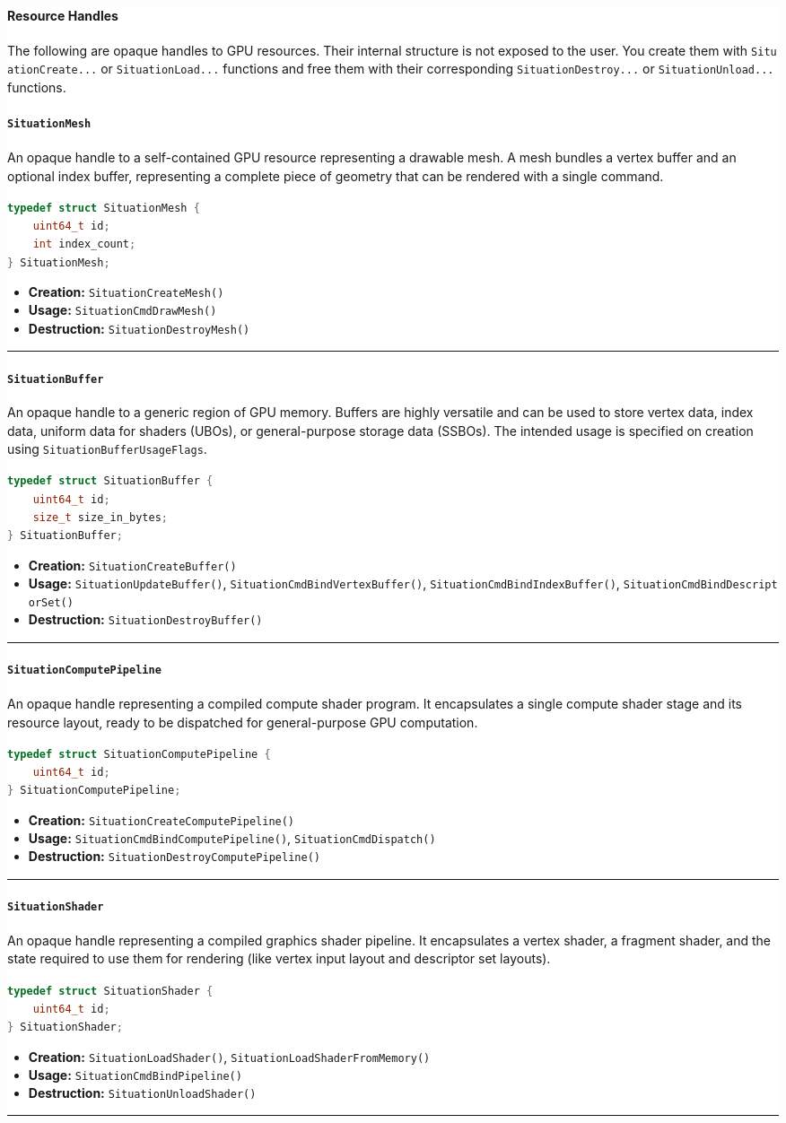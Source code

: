 #### Resource Handles
The following are opaque handles to GPU resources. Their internal structure is not exposed to the user. You create them with `SituationCreate...` or `SituationLoad...` functions and free them with their corresponding `SituationDestroy...` or `SituationUnload...` functions.

#### `SituationMesh`
An opaque handle to a self-contained GPU resource representing a drawable mesh. A mesh bundles a vertex buffer and an optional index buffer, representing a complete piece of geometry that can be rendered with a single command.
```c
typedef struct SituationMesh {
    uint64_t id;
    int index_count;
} SituationMesh;
```
- **Creation:** `SituationCreateMesh()`
- **Usage:** `SituationCmdDrawMesh()`
- **Destruction:** `SituationDestroyMesh()`

---
#### `SituationBuffer`
An opaque handle to a generic region of GPU memory. Buffers are highly versatile and can be used to store vertex data, index data, uniform data for shaders (UBOs), or general-purpose storage data (SSBOs). The intended usage is specified on creation using `SituationBufferUsageFlags`.
```c
typedef struct SituationBuffer {
    uint64_t id;
    size_t size_in_bytes;
} SituationBuffer;
```
- **Creation:** `SituationCreateBuffer()`
- **Usage:** `SituationUpdateBuffer()`, `SituationCmdBindVertexBuffer()`, `SituationCmdBindIndexBuffer()`, `SituationCmdBindDescriptorSet()`
- **Destruction:** `SituationDestroyBuffer()`

---
#### `SituationComputePipeline`
An opaque handle representing a compiled compute shader program. It encapsulates a single compute shader stage and its resource layout, ready to be dispatched for general-purpose GPU computation.
```c
typedef struct SituationComputePipeline {
    uint64_t id;
} SituationComputePipeline;
```
- **Creation:** `SituationCreateComputePipeline()`
- **Usage:** `SituationCmdBindComputePipeline()`, `SituationCmdDispatch()`
- **Destruction:** `SituationDestroyComputePipeline()`

---
#### `SituationShader`
An opaque handle representing a compiled graphics shader pipeline. It encapsulates a vertex shader, a fragment shader, and the state required to use them for rendering (like vertex input layout and descriptor set layouts).
```c
typedef struct SituationShader {
    uint64_t id;
} SituationShader;
```
- **Creation:** `SituationLoadShader()`, `SituationLoadShaderFromMemory()`
- **Usage:** `SituationCmdBindPipeline()`
- **Destruction:** `SituationUnloadShader()`

---